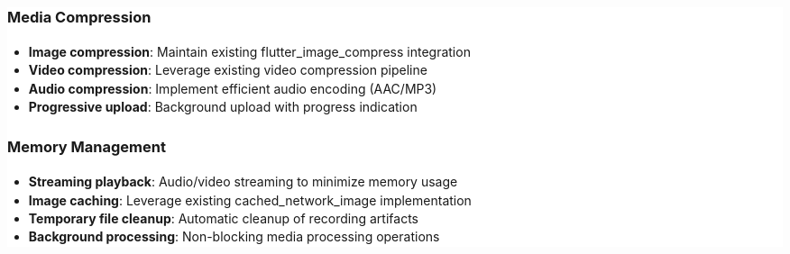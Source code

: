 ### Media Compression
- **Image compression**: Maintain existing flutter_image_compress integration
- **Video compression**: Leverage existing video compression pipeline
- **Audio compression**: Implement efficient audio encoding (AAC/MP3)
- **Progressive upload**: Background upload with progress indication

### Memory Management
- **Streaming playback**: Audio/video streaming to minimize memory usage
- **Image caching**: Leverage existing cached_network_image implementation
- **Temporary file cleanup**: Automatic cleanup of recording artifacts
- **Background processing**: Non-blocking media processing operations